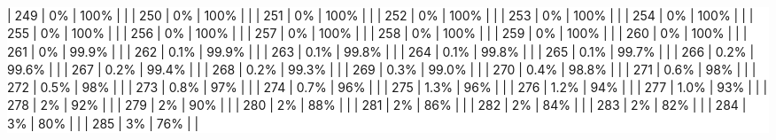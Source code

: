| 249 | 0% | 100% |  |
| 250 | 0% | 100% |  |
| 251 | 0% | 100% |  |
| 252 | 0% | 100% |  |
| 253 | 0% | 100% |  |
| 254 | 0% | 100% |  |
| 255 | 0% | 100% |  |
| 256 | 0% | 100% |  |
| 257 | 0% | 100% |  |
| 258 | 0% | 100% |  |
| 259 | 0% | 100% |  |
| 260 | 0% | 100% |  |
| 261 | 0% | 99.9% |  |
| 262 | 0.1% | 99.9% |  |
| 263 | 0.1% | 99.8% |  |
| 264 | 0.1% | 99.8% |  |
| 265 | 0.1% | 99.7% |  |
| 266 | 0.2% | 99.6% |  |
| 267 | 0.2% | 99.4% |  |
| 268 | 0.2% | 99.3% |  |
| 269 | 0.3% | 99.0% |  |
| 270 | 0.4% | 98.8% |  |
| 271 | 0.6% | 98% |  |
| 272 | 0.5% | 98% |  |
| 273 | 0.8% | 97% |  |
| 274 | 0.7% | 96% |  |
| 275 | 1.3% | 96% |  |
| 276 | 1.2% | 94% |  |
| 277 | 1.0% | 93% |  |
| 278 | 2% | 92% |  |
| 279 | 2% | 90% |  |
| 280 | 2% | 88% |  |
| 281 | 2% | 86% |  |
| 282 | 2% | 84% |  |
| 283 | 2% | 82% |  |
| 284 | 3% | 80% |  |
| 285 | 3% | 76% |  |